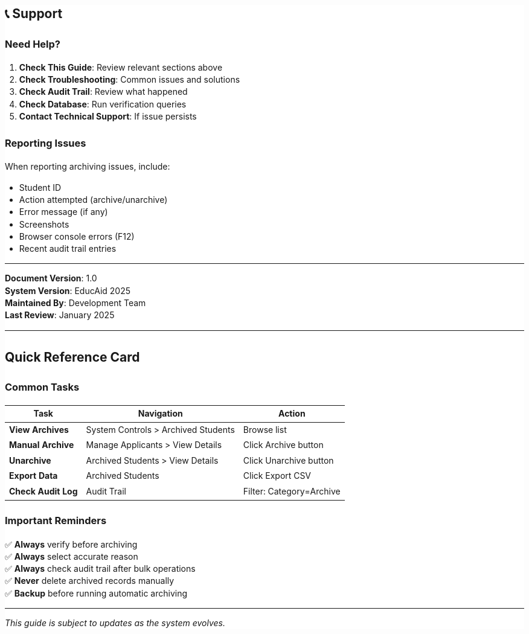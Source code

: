 
## 📞 Support

### Need Help?

1. **Check This Guide**: Review relevant sections above
2. **Check Troubleshooting**: Common issues and solutions
3. **Check Audit Trail**: Review what happened
4. **Check Database**: Run verification queries
5. **Contact Technical Support**: If issue persists

### Reporting Issues

When reporting archiving issues, include:
- Student ID
- Action attempted (archive/unarchive)
- Error message (if any)
- Screenshots
- Browser console errors (F12)
- Recent audit trail entries

---

**Document Version**: 1.0  
**System Version**: EducAid 2025  
**Maintained By**: Development Team  
**Last Review**: January 2025

---

## Quick Reference Card

### Common Tasks

| Task | Navigation | Action |
|------|-----------|--------|
| **View Archives** | System Controls > Archived Students | Browse list |
| **Manual Archive** | Manage Applicants > View Details | Click Archive button |
| **Unarchive** | Archived Students > View Details | Click Unarchive button |
| **Export Data** | Archived Students | Click Export CSV |
| **Check Audit Log** | Audit Trail | Filter: Category=Archive |

### Important Reminders

✅ **Always** verify before archiving  
✅ **Always** select accurate reason  
✅ **Always** check audit trail after bulk operations  
✅ **Never** delete archived records manually  
✅ **Backup** before running automatic archiving

---

*This guide is subject to updates as the system evolves.*
